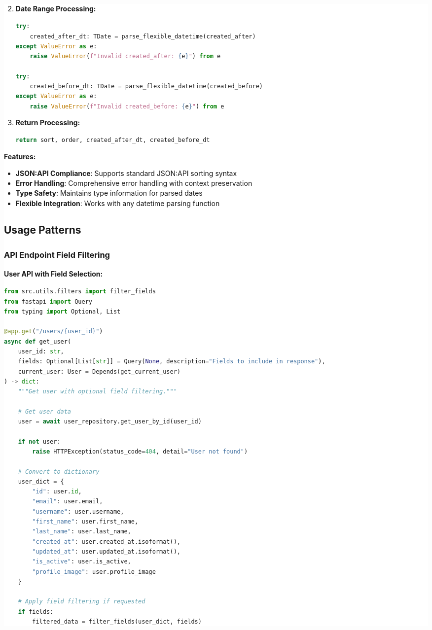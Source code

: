 2. **Date Range Processing:**
   ```python
   try:
       created_after_dt: TDate = parse_flexible_datetime(created_after)
   except ValueError as e:
       raise ValueError(f"Invalid created_after: {e}") from e
   
   try:
       created_before_dt: TDate = parse_flexible_datetime(created_before)
   except ValueError as e:
       raise ValueError(f"Invalid created_before: {e}") from e
   ```

3. **Return Processing:**
   ```python
   return sort, order, created_after_dt, created_before_dt
   ```

**Features:**
- **JSON:API Compliance**: Supports standard JSON:API sorting syntax
- **Error Handling**: Comprehensive error handling with context preservation
- **Type Safety**: Maintains type information for parsed dates
- **Flexible Integration**: Works with any datetime parsing function

## Usage Patterns

### API Endpoint Field Filtering

**User API with Field Selection:**

```python
from src.utils.filters import filter_fields
from fastapi import Query
from typing import Optional, List

@app.get("/users/{user_id}")
async def get_user(
    user_id: str,
    fields: Optional[List[str]] = Query(None, description="Fields to include in response"),
    current_user: User = Depends(get_current_user)
) -> dict:
    """Get user with optional field filtering."""
    
    # Get user data
    user = await user_repository.get_user_by_id(user_id)
    
    if not user:
        raise HTTPException(status_code=404, detail="User not found")
    
    # Convert to dictionary
    user_dict = {
        "id": user.id,
        "email": user.email,
        "username": user.username,
        "first_name": user.first_name,
        "last_name": user.last_name,
        "created_at": user.created_at.isoformat(),
        "updated_at": user.updated_at.isoformat(),
        "is_active": user.is_active,
        "profile_image": user.profile_image
    }
    
    # Apply field filtering if requested
    if fields:
        filtered_data = filter_fields(user_dict, fields)
```